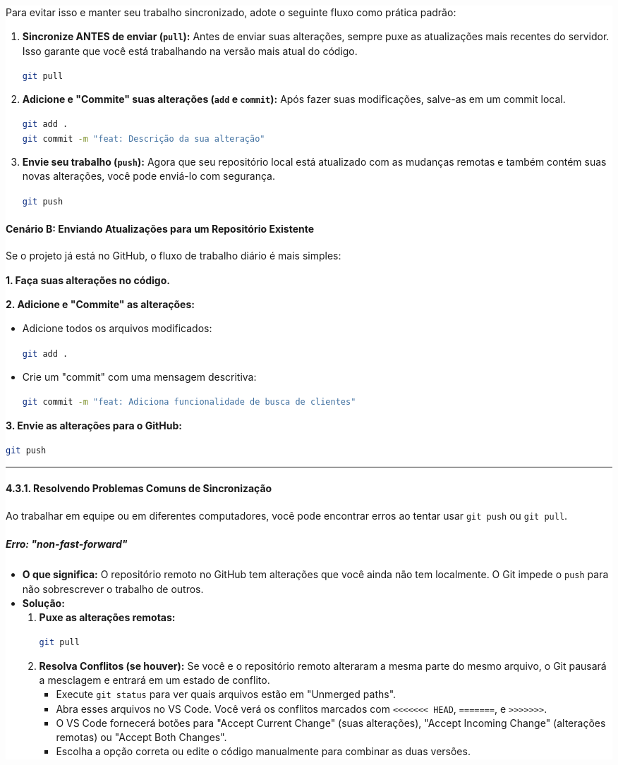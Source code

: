 Para evitar isso e manter seu trabalho sincronizado, adote o seguinte fluxo como prática padrão:

1.  **Sincronize ANTES de enviar (`pull`):** Antes de enviar suas alterações, sempre puxe as atualizações mais recentes do servidor. Isso garante que você está trabalhando na versão mais atual do código.
    ```bash
    git pull
    ```

2.  **Adicione e "Commite" suas alterações (`add` e `commit`):** Após fazer suas modificações, salve-as em um commit local.
    ```bash
    git add .
    git commit -m "feat: Descrição da sua alteração"
    ```

3.  **Envie seu trabalho (`push`):** Agora que seu repositório local está atualizado com as mudanças remotas e também contém suas novas alterações, você pode enviá-lo com segurança.
    ```bash
    git push
    ```

#### **Cenário B: Enviando Atualizações para um Repositório Existente**

Se o projeto já está no GitHub, o fluxo de trabalho diário é mais simples:

**1. Faça suas alterações no código.**

**2. Adicione e "Commite" as alterações:**
   - Adicione todos os arquivos modificados:
     ```bash
     git add .
     ```
   - Crie um "commit" com uma mensagem descritiva:
     ```bash
     git commit -m "feat: Adiciona funcionalidade de busca de clientes"
     ```

**3. Envie as alterações para o GitHub:**
   ```bash
   git push
   ```

---

#### 4.3.1. Resolvendo Problemas Comuns de Sincronização

Ao trabalhar em equipe ou em diferentes computadores, você pode encontrar erros ao tentar usar `git push` ou `git pull`.

##### **Erro: "non-fast-forward"**

-   **O que significa:** O repositório remoto no GitHub tem alterações que você ainda não tem localmente. O Git impede o `push` para não sobrescrever o trabalho de outros.
-   **Solução:**
    1.  **Puxe as alterações remotas:**
        ```bash
        git pull
        ```
    2.  **Resolva Conflitos (se houver):** Se você e o repositório remoto alteraram a mesma parte do mesmo arquivo, o Git pausará a mesclagem e entrará em um estado de conflito.
        -   Execute `git status` para ver quais arquivos estão em "Unmerged paths".
        -   Abra esses arquivos no VS Code. Você verá os conflitos marcados com `<<<<<<< HEAD`, `=======`, e `>>>>>>>`.
        -   O VS Code fornecerá botões para "Accept Current Change" (suas alterações), "Accept Incoming Change" (alterações remotas) ou "Accept Both Changes".
        -   Escolha a opção correta ou edite o código manualmente para combinar as duas versões.